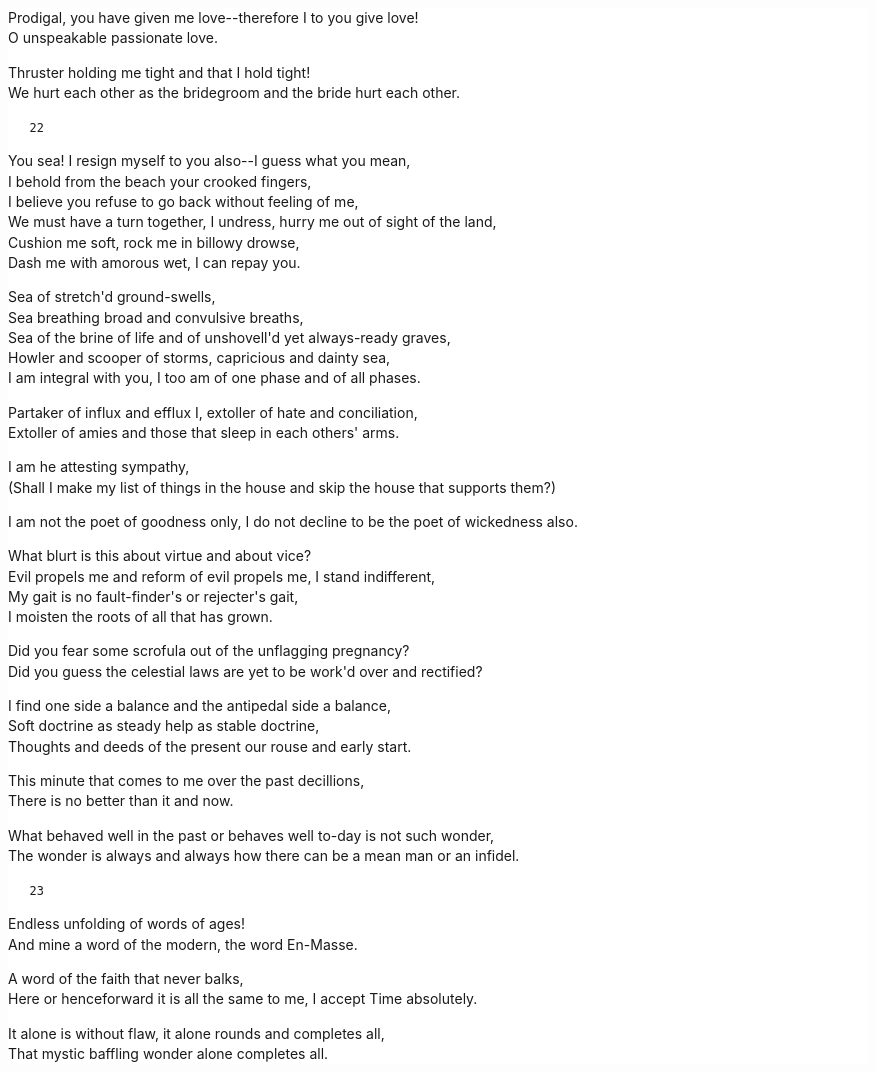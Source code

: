 Prodigal, you have given me love--therefore I to you give love!  
O unspeakable passionate love.

Thruster holding me tight and that I hold tight!  
We hurt each other as the bridegroom and the bride hurt each other.

       22  
You sea! I resign myself to you also--I guess what you mean,  
I behold from the beach your crooked fingers,  
I believe you refuse to go back without feeling of me,  
We must have a turn together, I undress, hurry me out of sight of the land,  
Cushion me soft, rock me in billowy drowse,  
Dash me with amorous wet, I can repay you.

Sea of stretch'd ground-swells,  
Sea breathing broad and convulsive breaths,  
Sea of the brine of life and of unshovell'd yet always-ready graves,  
Howler and scooper of storms, capricious and dainty sea,  
I am integral with you, I too am of one phase and of all phases.

Partaker of influx and efflux I, extoller of hate and conciliation,  
Extoller of amies and those that sleep in each others' arms.

I am he attesting sympathy,  
(Shall I make my list of things in the house and skip the house that
      supports them?)

I am not the poet of goodness only, I do not decline to be the poet
      of wickedness also.

What blurt is this about virtue and about vice?  
Evil propels me and reform of evil propels me, I stand indifferent,  
My gait is no fault-finder's or rejecter's gait,  
I moisten the roots of all that has grown.

Did you fear some scrofula out of the unflagging pregnancy?  
Did you guess the celestial laws are yet to be work'd over and rectified?

I find one side a balance and the antipedal side a balance,  
Soft doctrine as steady help as stable doctrine,  
Thoughts and deeds of the present our rouse and early start.

This minute that comes to me over the past decillions,  
There is no better than it and now.

What behaved well in the past or behaves well to-day is not such wonder,  
The wonder is always and always how there can be a mean man or an infidel.

       23  
Endless unfolding of words of ages!  
And mine a word of the modern, the word En-Masse.

A word of the faith that never balks,  
Here or henceforward it is all the same to me, I accept Time absolutely.

It alone is without flaw, it alone rounds and completes all,  
That mystic baffling wonder alone completes all.
